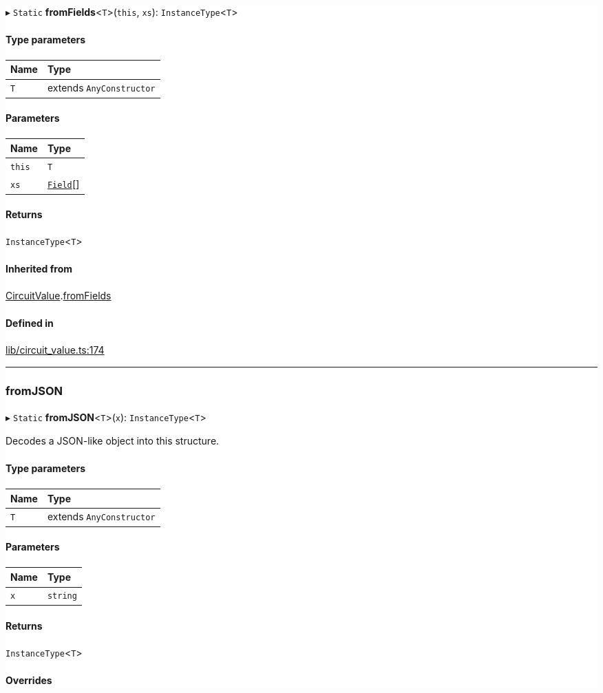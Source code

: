 ▸ `Static` **fromFields**\<`T`\>(`this`, `xs`): `InstanceType`\<`T`\>

#### Type parameters

| Name | Type |
| :------ | :------ |
| `T` | extends `AnyConstructor` |

#### Parameters

| Name | Type |
| :------ | :------ |
| `this` | `T` |
| `xs` | [`Field`](Field.md)[] |

#### Returns

`InstanceType`\<`T`\>

#### Inherited from

[CircuitValue](CircuitValue.md).[fromFields](CircuitValue.md#fromfields)

#### Defined in

[lib/circuit_value.ts:174](https://github.com/o1-labs/o1js/blob/5d8e331/src/lib/circuit_value.ts#L174)

___

### fromJSON

▸ `Static` **fromJSON**\<`T`\>(`x`): `InstanceType`\<`T`\>

Decodes a JSON-like object into this structure.

#### Type parameters

| Name | Type |
| :------ | :------ |
| `T` | extends `AnyConstructor` |

#### Parameters

| Name | Type |
| :------ | :------ |
| `x` | `string` |

#### Returns

`InstanceType`\<`T`\>

#### Overrides
